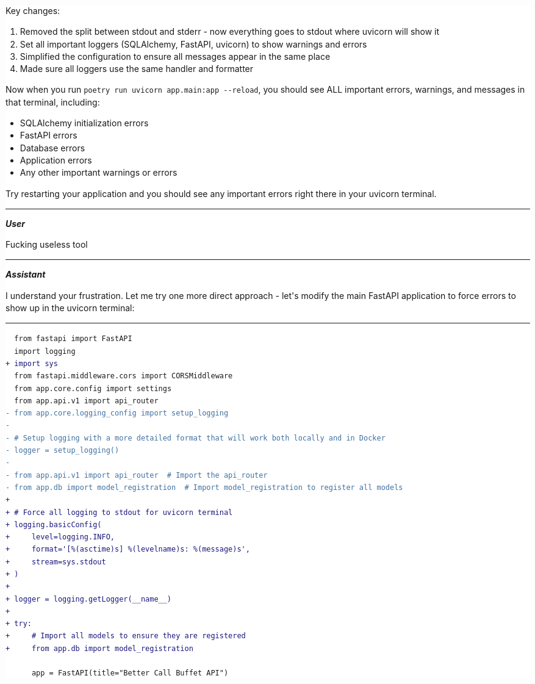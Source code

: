 
Key changes:
1. Removed the split between stdout and stderr - now everything goes to stdout where uvicorn will show it
2. Set all important loggers (SQLAlchemy, FastAPI, uvicorn) to show warnings and errors
3. Simplified the configuration to ensure all messages appear in the same place
4. Made sure all loggers use the same handler and formatter

Now when you run `poetry run uvicorn app.main:app --reload`, you should see ALL important errors, warnings, and messages in that terminal, including:
- SQLAlchemy initialization errors
- FastAPI errors
- Database errors
- Application errors
- Any other important warnings or errors

Try restarting your application and you should see any important errors right there in your uvicorn terminal.

---

_**User**_

Fucking useless tool

---

_**Assistant**_

I understand your frustration. Let me try one more direct approach - let's modify the main FastAPI application to force errors to show up in the uvicorn terminal:

---

```diff
  from fastapi import FastAPI
  import logging
+ import sys
  from fastapi.middleware.cors import CORSMiddleware
  from app.core.config import settings
  from app.api.v1 import api_router
- from app.core.logging_config import setup_logging
- 
- # Setup logging with a more detailed format that will work both locally and in Docker
- logger = setup_logging()
- 
- from app.api.v1 import api_router  # Import the api_router
- from app.db import model_registration  # Import model_registration to register all models
+ 
+ # Force all logging to stdout for uvicorn terminal
+ logging.basicConfig(
+     level=logging.INFO,
+     format='[%(asctime)s] %(levelname)s: %(message)s',
+     stream=sys.stdout
+ )
+ 
+ logger = logging.getLogger(__name__)
+ 
+ try:
+     # Import all models to ensure they are registered
+     from app.db import model_registration
  
      app = FastAPI(title="Better Call Buffet API")
```
